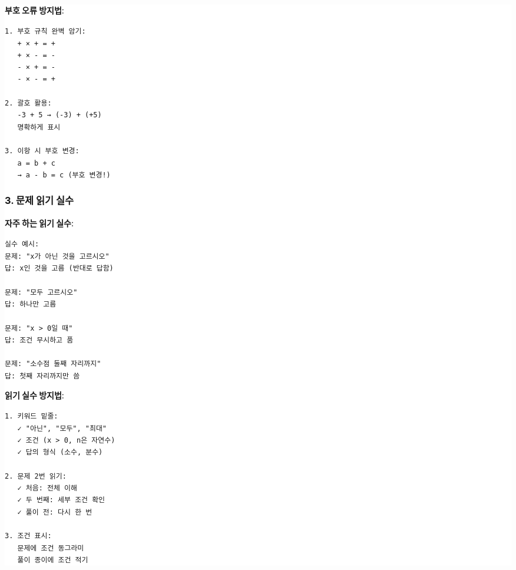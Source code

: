 **부호 오류 방지법**:

```
1. 부호 규칙 완벽 암기:
   + × + = +
   + × - = -
   - × + = -
   - × - = +

2. 괄호 활용:
   -3 + 5 → (-3) + (+5)
   명확하게 표시

3. 이항 시 부호 변경:
   a = b + c
   → a - b = c (부호 변경!)
```

### 3. 문제 읽기 실수

**자주 하는 읽기 실수**:

```
실수 예시:
문제: "x가 아닌 것을 고르시오"
답: x인 것을 고름 (반대로 답함)

문제: "모두 고르시오"
답: 하나만 고름

문제: "x > 0일 때"
답: 조건 무시하고 품

문제: "소수점 둘째 자리까지"
답: 첫째 자리까지만 씀
```

**읽기 실수 방지법**:

```
1. 키워드 밑줄:
   ✓ "아닌", "모두", "최대"
   ✓ 조건 (x > 0, n은 자연수)
   ✓ 답의 형식 (소수, 분수)

2. 문제 2번 읽기:
   ✓ 처음: 전체 이해
   ✓ 두 번째: 세부 조건 확인
   ✓ 풀이 전: 다시 한 번

3. 조건 표시:
   문제에 조건 동그라미
   풀이 종이에 조건 적기
```
